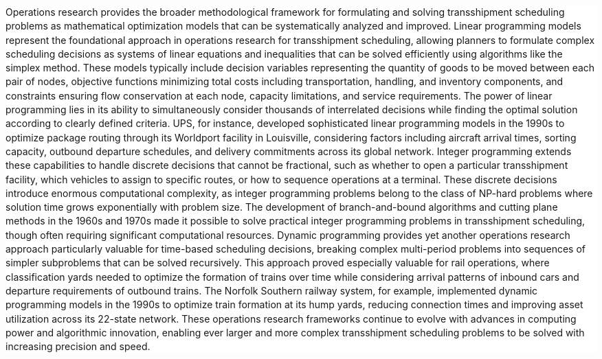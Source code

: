 Operations research provides the broader methodological framework for formulating and solving transshipment scheduling problems as mathematical optimization models that can be systematically analyzed and improved. Linear programming models represent the foundational approach in operations research for transshipment scheduling, allowing planners to formulate complex scheduling decisions as systems of linear equations and inequalities that can be solved efficiently using algorithms like the simplex method. These models typically include decision variables representing the quantity of goods to be moved between each pair of nodes, objective functions minimizing total costs including transportation, handling, and inventory components, and constraints ensuring flow conservation at each node, capacity limitations, and service requirements. The power of linear programming lies in its ability to simultaneously consider thousands of interrelated decisions while finding the optimal solution according to clearly defined criteria. UPS, for instance, developed sophisticated linear programming models in the 1990s to optimize package routing through its Worldport facility in Louisville, considering factors including aircraft arrival times, sorting capacity, outbound departure schedules, and delivery commitments across its global network. Integer programming extends these capabilities to handle discrete decisions that cannot be fractional, such as whether to open a particular transshipment facility, which vehicles to assign to specific routes, or how to sequence operations at a terminal. These discrete decisions introduce enormous computational complexity, as integer programming problems belong to the class of NP-hard problems where solution time grows exponentially with problem size. The development of branch-and-bound algorithms and cutting plane methods in the 1960s and 1970s made it possible to solve practical integer programming problems in transshipment scheduling, though often requiring significant computational resources. Dynamic programming provides yet another operations research approach particularly valuable for time-based scheduling decisions, breaking complex multi-period problems into sequences of simpler subproblems that can be solved recursively. This approach proved especially valuable for rail operations, where classification yards needed to optimize the formation of trains over time while considering arrival patterns of inbound cars and departure requirements of outbound trains. The Norfolk Southern railway system, for example, implemented dynamic programming models in the 1990s to optimize train formation at its hump yards, reducing connection times and improving asset utilization across its 22-state network. These operations research frameworks continue to evolve with advances in computing power and algorithmic innovation, enabling ever larger and more complex transshipment scheduling problems to be solved with increasing precision and speed.
